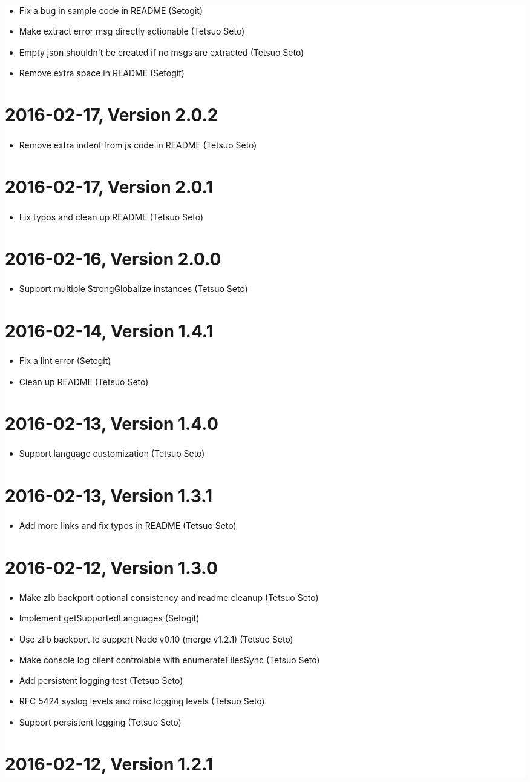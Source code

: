  * Fix a bug in sample code in README (Setogit)

 * Make extract error msg directly actionable (Tetsuo Seto)

 * Empty json shouldn't be created if no msgs are extracted (Tetsuo Seto)

 * Remove extra space in README (Setogit)


2016-02-17, Version 2.0.2
=========================

 * Remove extra indent from js code in README (Tetsuo Seto)


2016-02-17, Version 2.0.1
=========================

 * Fix typos and clean up README (Tetsuo Seto)


2016-02-16, Version 2.0.0
=========================

 * Support multiple StrongGlobalize instances (Tetsuo Seto)


2016-02-14, Version 1.4.1
=========================

 * Fix a lint error (Setogit)

 * Clean up README (Tetsuo Seto)


2016-02-13, Version 1.4.0
=========================

 * Support language customization (Tetsuo Seto)


2016-02-13, Version 1.3.1
=========================

 * Add more links and fix typos in README (Tetsuo Seto)


2016-02-12, Version 1.3.0
=========================

 * Make zlb backport optional consistency and readme cleanup (Tetsuo Seto)

 * Implement getSupportedLanguages (Setogit)

 * Use zlib backport to support Node v0.10 (merge v1.2.1) (Tetsuo Seto)

 * Make console log client controlable with enumerateFilesSync (Tetsuo Seto)

 * Add persistent logging test (Tetsuo Seto)

 * RFC 5424 syslog levels and misc logging levels (Tetsuo Seto)

 * Support persistent logging (Tetsuo Seto)


2016-02-12, Version 1.2.1
=========================
